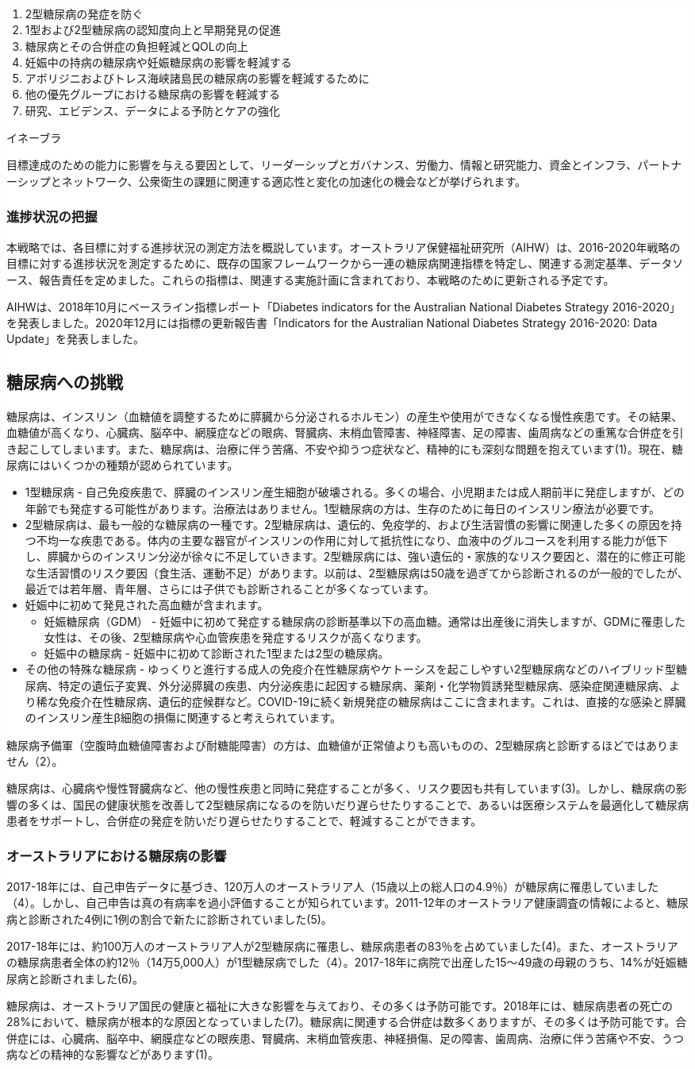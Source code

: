 1. 2型糖尿病の発症を防ぐ
2. 1型および2型糖尿病の認知度向上と早期発見の促進
3. 糖尿病とその合併症の負担軽減とQOLの向上 
4. 妊娠中の持病の糖尿病や妊娠糖尿病の影響を軽減する
5. アボリジニおよびトレス海峡諸島民の糖尿病の影響を軽減するために
6. 他の優先グループにおける糖尿病の影響を軽減する
7. 研究、エビデンス、データによる予防とケアの強化

イネーブラ

目標達成のための能力に影響を与える要因として、リーダーシップとガバナンス、労働力、情報と研究能力、資金とインフラ、パートナーシップとネットワーク、公衆衛生の課題に関連する適応性と変化の加速化の機会などが挙げられます。

### 進捗状況の把握

本戦略では、各目標に対する進捗状況の測定方法を概説しています。オーストラリア保健福祉研究所（AIHW）は、2016-2020年戦略の目標に対する進捗状況を測定するために、既存の国家フレームワークから一連の糖尿病関連指標を特定し、関連する測定基準、データソース、報告責任を定めました。これらの指標は、関連する実施計画に含まれており、本戦略のために更新される予定です。

AIHWは、2018年10月にベースライン指標レポート「Diabetes indicators for the Australian National Diabetes Strategy 2016-2020」を発表しました。2020年12月には指標の更新報告書「Indicators for the Australian National Diabetes Strategy 2016-2020: Data Update」を発表しました。

## 糖尿病への挑戦 

糖尿病は、インスリン（血糖値を調整するために膵臓から分泌されるホルモン）の産生や使用ができなくなる慢性疾患です。その結果、血糖値が高くなり、心臓病、脳卒中、網膜症などの眼病、腎臓病、末梢血管障害、神経障害、足の障害、歯周病などの重篤な合併症を引き起こしてしまいます。また、糖尿病は、治療に伴う苦痛、不安や抑うつ症状など、精神的にも深刻な問題を抱えています(1)。現在、糖尿病にはいくつかの種類が認められています。

- 1型糖尿病 - 自己免疫疾患で、膵臓のインスリン産生細胞が破壊される。多くの場合、小児期または成人期前半に発症しますが、どの年齢でも発症する可能性があります。治療法はありません。1型糖尿病の方は、生存のために毎日のインスリン療法が必要です。
- 2型糖尿病は、最も一般的な糖尿病の一種です。2型糖尿病は、遺伝的、免疫学的、および生活習慣の影響に関連した多くの原因を持つ不均一な疾患である。体内の主要な器官がインスリンの作用に対して抵抗性になり、血液中のグルコースを利用する能力が低下し、膵臓からのインスリン分泌が徐々に不足していきます。2型糖尿病には、強い遺伝的・家族的なリスク要因と、潜在的に修正可能な生活習慣のリスク要因（食生活、運動不足）があります。以前は、2型糖尿病は50歳を過ぎてから診断されるのが一般的でしたが、最近では若年層、青年層、さらには子供でも診断されることが多くなっています。 
- 妊娠中に初めて発見された高血糖が含まれます。 
    - 妊娠糖尿病（GDM） - 妊娠中に初めて発症する糖尿病の診断基準以下の高血糖。通常は出産後に消失しますが、GDMに罹患した女性は、その後、2型糖尿病や心血管疾患を発症するリスクが高くなります。
    - 妊娠中の糖尿病 - 妊娠中に初めて診断された1型または2型の糖尿病。 
- その他の特殊な糖尿病 - ゆっくりと進行する成人の免疫介在性糖尿病やケトーシスを起こしやすい2型糖尿病などのハイブリッド型糖尿病、特定の遺伝子変異、外分泌膵臓の疾患、内分泌疾患に起因する糖尿病、薬剤・化学物質誘発型糖尿病、感染症関連糖尿病、より稀な免疫介在性糖尿病、遺伝的症候群など。COVID-19に続く新規発症の糖尿病はここに含まれます。これは、直接的な感染と膵臓のインスリン産生β細胞の損傷に関連すると考えられています。

糖尿病予備軍（空腹時血糖値障害および耐糖能障害）の方は、血糖値が正常値よりも高いものの、2型糖尿病と診断するほどではありません（2）。

糖尿病は、心臓病や慢性腎臓病など、他の慢性疾患と同時に発症することが多く、リスク要因も共有しています(3)。しかし、糖尿病の影響の多くは、国民の健康状態を改善して2型糖尿病になるのを防いだり遅らせたりすることで、あるいは医療システムを最適化して糖尿病患者をサポートし、合併症の発症を防いだり遅らせたりすることで、軽減することができます。

### オーストラリアにおける糖尿病の影響

2017-18年には、自己申告データに基づき、120万人のオーストラリア人（15歳以上の総人口の4.9％）が糖尿病に罹患していました（4）。しかし、自己申告は真の有病率を過小評価することが知られています。2011-12年のオーストラリア健康調査の情報によると、糖尿病と診断された4例に1例の割合で新たに診断されていました(5)。

2017-18年には、約100万人のオーストラリア人が2型糖尿病に罹患し、糖尿病患者の83％を占めていました(4)。また、オーストラリアの糖尿病患者全体の約12％（14万5,000人）が1型糖尿病でした（4）。2017-18年に病院で出産した15～49歳の母親のうち、14%が妊娠糖尿病と診断されました(6)。

糖尿病は、オーストラリア国民の健康と福祉に大きな影響を与えており、その多くは予防可能です。2018年には、糖尿病患者の死亡の28%において、糖尿病が根本的な原因となっていました(7)。糖尿病に関連する合併症は数多くありますが、その多くは予防可能です。合併症には、心臓病、脳卒中、網膜症などの眼疾患、腎臓病、末梢血管疾患、神経損傷、足の障害、歯周病、治療に伴う苦痛や不安、うつ病などの精神的な影響などがあります(1)。 
